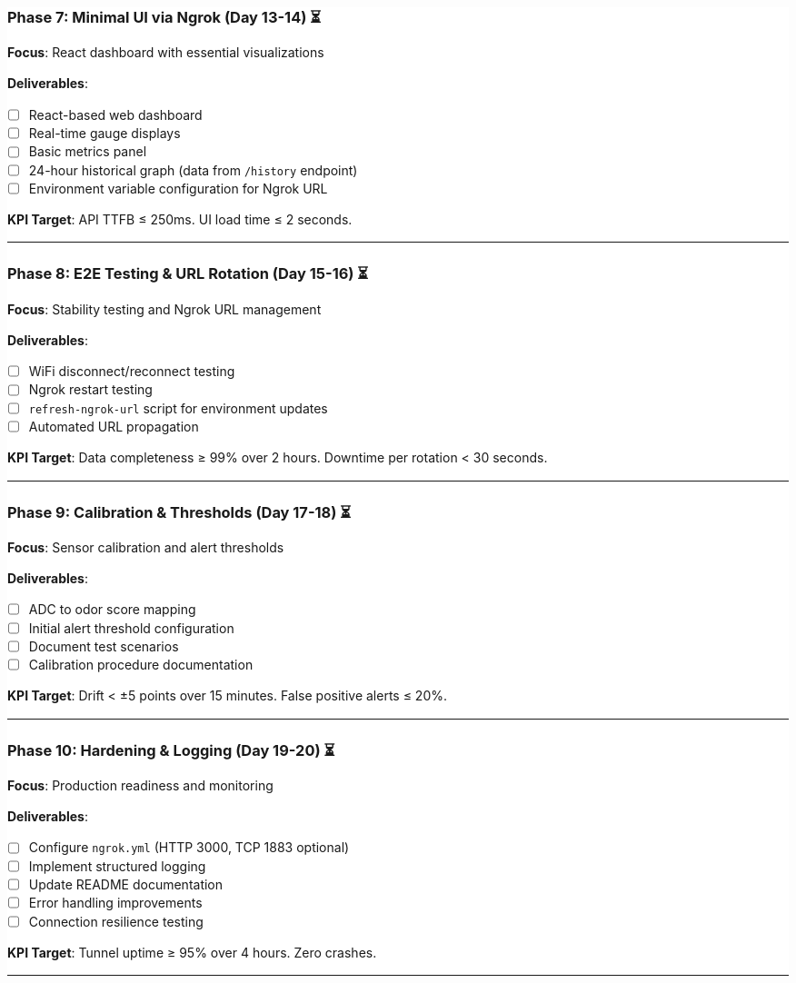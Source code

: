 
### Phase 7: Minimal UI via Ngrok (Day 13-14) ⏳
**Focus**: React dashboard with essential visualizations

**Deliverables**:
- [ ] React-based web dashboard
- [ ] Real-time gauge displays
- [ ] Basic metrics panel
- [ ] 24-hour historical graph (data from `/history` endpoint)
- [ ] Environment variable configuration for Ngrok URL

**KPI Target**: API TTFB ≤ 250ms. UI load time ≤ 2 seconds.

---

### Phase 8: E2E Testing & URL Rotation (Day 15-16) ⏳
**Focus**: Stability testing and Ngrok URL management

**Deliverables**:
- [ ] WiFi disconnect/reconnect testing
- [ ] Ngrok restart testing
- [ ] `refresh-ngrok-url` script for environment updates
- [ ] Automated URL propagation

**KPI Target**: Data completeness ≥ 99% over 2 hours. Downtime per rotation < 30 seconds.

---

### Phase 9: Calibration & Thresholds (Day 17-18) ⏳
**Focus**: Sensor calibration and alert thresholds

**Deliverables**:
- [ ] ADC to odor score mapping
- [ ] Initial alert threshold configuration
- [ ] Document test scenarios
- [ ] Calibration procedure documentation

**KPI Target**: Drift < ±5 points over 15 minutes. False positive alerts ≤ 20%.

---

### Phase 10: Hardening & Logging (Day 19-20) ⏳
**Focus**: Production readiness and monitoring

**Deliverables**:
- [ ] Configure `ngrok.yml` (HTTP 3000, TCP 1883 optional)
- [ ] Implement structured logging
- [ ] Update README documentation
- [ ] Error handling improvements
- [ ] Connection resilience testing

**KPI Target**: Tunnel uptime ≥ 95% over 4 hours. Zero crashes.

---
